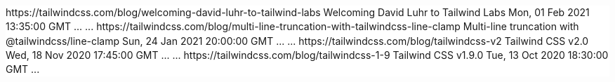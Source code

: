 <link>https://tailwindcss.com/blog/welcoming-david-luhr-to-tailwind-labs</link>
<guid>Welcoming David Luhr to Tailwind Labs</guid>
<pubDate>Mon, 01 Feb 2021 13:35:00 GMT</pubDate>
<description>
<![CDATA[ We started working with David Luhr last summer to help us develop a Figma version of Tailwind UI, as well as to leverage his accessibility expertise, ensuring we were following best practices and delivering markup that would work for everyone. Today we're excited to share that David has joined the team full-time! ]]>
...
</description>
<enclosure url="https://tailwindcss.com/_next/static/media/card.c8cfa025.jpg" length="0" type="image/jpg"/>
...
</item>
<item>
<title>
<![CDATA[ Multi-line truncation with @tailwindcss/line-clamp ]]>
...
</title>
<link>https://tailwindcss.com/blog/multi-line-truncation-with-tailwindcss-line-clamp</link>
<guid>Multi-line truncation with @tailwindcss/line-clamp</guid>
<pubDate>Sun, 24 Jan 2021 20:00:00 GMT</pubDate>
<description>
<![CDATA[ A few weeks back we released @tailwindcss/line-clamp, an official Tailwind CSS plugin for truncating text to a specific number of lines. ]]>
...
</description>
<enclosure url="https://tailwindcss.com/_next/static/media/card.2cc9d1c9.jpg" length="0" type="image/jpg"/>
...
</item>
<item>
<title>
<![CDATA[ Tailwind CSS v2.0 ]]>
...
</title>
<link>https://tailwindcss.com/blog/tailwindcss-v2</link>
<guid>Tailwind CSS v2.0</guid>
<pubDate>Wed, 18 Nov 2020 17:45:00 GMT</pubDate>
<description>
<![CDATA[ Today we're finally releasing Tailwind CSS v2.0, including an all-new color palette, dark mode support, and tons more! ]]>
...
</description>
<enclosure url="https://tailwindcss.com/_next/static/media/card.87a1584d.jpg" length="0" type="image/jpg"/>
...
</item>
<item>
<title>
<![CDATA[ Tailwind CSS v1.9.0 ]]>
...
</title>
<link>https://tailwindcss.com/blog/tailwindcss-1-9</link>
<guid>Tailwind CSS v1.9.0</guid>
<pubDate>Tue, 13 Oct 2020 18:30:00 GMT</pubDate>
<description>
<![CDATA[ We just released Tailwind CSS v1.9 which adds support for configuration presets, useful new CSS grid utilities, extended border radius, rotate, and skew scales, helpful accessibility improvements, and more! ]]>
...
</description>
<enclosure url="https://tailwindcss.com/_next/static/media/card.d5012d6e.jpg" length="0" type="image/jpg"/>